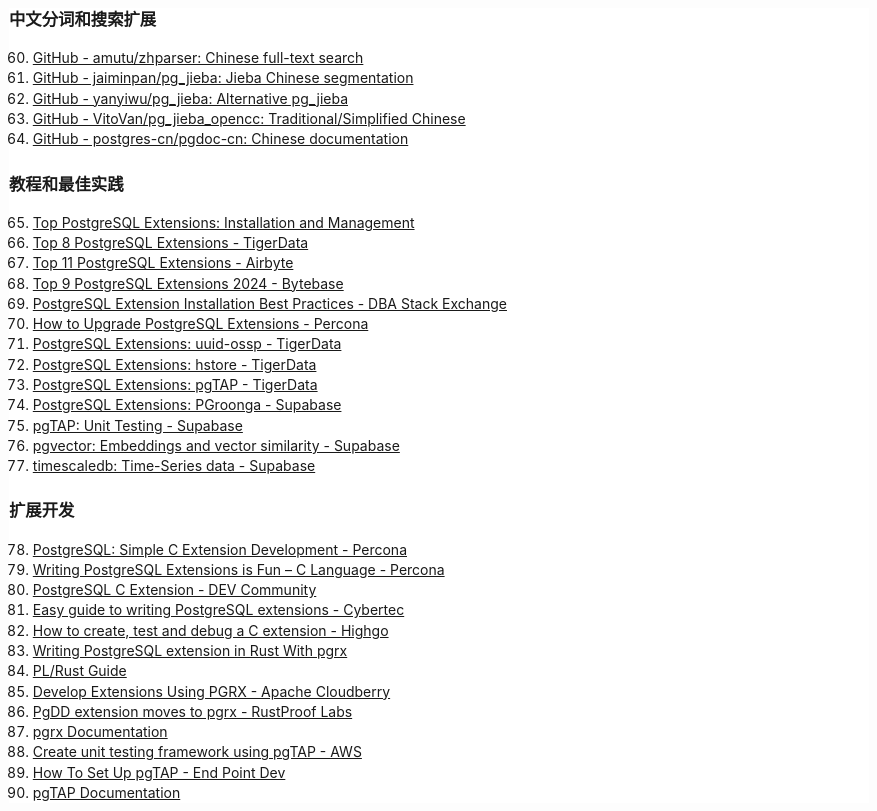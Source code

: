 ### 中文分词和搜索扩展
60. [GitHub - amutu/zhparser: Chinese full-text search](https://github.com/amutu/zhparser)
61. [GitHub - jaiminpan/pg_jieba: Jieba Chinese segmentation](https://github.com/jaiminpan/pg_jieba)
62. [GitHub - yanyiwu/pg_jieba: Alternative pg_jieba](https://github.com/yanyiwu/pg_jieba)
63. [GitHub - VitoVan/pg_jieba_opencc: Traditional/Simplified Chinese](https://github.com/VitoVan/pg_jieba_opencc)
64. [GitHub - postgres-cn/pgdoc-cn: Chinese documentation](https://github.com/postgres-cn/pgdoc-cn)

### 教程和最佳实践
65. [Top PostgreSQL Extensions: Installation and Management](https://hevodata.com/learn/top-postgresql-extensions/)
66. [Top 8 PostgreSQL Extensions - TigerData](https://www.tigerdata.com/blog/top-8-postgresql-extensions)
67. [Top 11 PostgreSQL Extensions - Airbyte](https://airbyte.com/data-engineering-resources/postgresql-extensions)
68. [Top 9 PostgreSQL Extensions 2024 - Bytebase](https://www.bytebase.com/blog/top-postgres-extension/)
69. [PostgreSQL Extension Installation Best Practices - DBA Stack Exchange](https://dba.stackexchange.com/questions/210508/postgresql-extension-installation-best-practices)
70. [How to Upgrade PostgreSQL Extensions - Percona](https://www.percona.com/blog/upgrading-postgresql-extensions/)
71. [PostgreSQL Extensions: uuid-ossp - TigerData](https://www.tigerdata.com/learn/postgresql-extensions-uuid-ossp)
72. [PostgreSQL Extensions: hstore - TigerData](https://www.tigerdata.com/learn/postgresql-extensions-hstore)
73. [PostgreSQL Extensions: pgTAP - TigerData](https://www.tigerdata.com/learn/postgresql-extensions-pgtap)
74. [PostgreSQL Extensions: PGroonga - Supabase](https://supabase.com/docs/guides/database/extensions/pgroonga)
75. [pgTAP: Unit Testing - Supabase](https://supabase.com/docs/guides/database/extensions/pgtap)
76. [pgvector: Embeddings and vector similarity - Supabase](https://supabase.com/docs/guides/database/extensions/pgvector)
77. [timescaledb: Time-Series data - Supabase](https://supabase.com/docs/guides/database/extensions/timescaledb)

### 扩展开发
78. [PostgreSQL: Simple C Extension Development - Percona](https://www.percona.com/blog/postgresql-simple-c-extension-development-for-a-novice-user/)
79. [Writing PostgreSQL Extensions is Fun – C Language - Percona](https://www.percona.com/blog/writing-postgresql-extensions-is-fun-c-language/)
80. [PostgreSQL C Extension - DEV Community](https://dev.to/hadyo/postgresql-c-extension-g1h)
81. [Easy guide to writing PostgreSQL extensions - Cybertec](https://www.cybertec-postgresql.com/en/easy-guide-to-writing-postgresql-extensions/)
82. [How to create, test and debug a C extension - Highgo](https://www.highgo.ca/2020/01/10/how-to-create-test-and-debug-an-extension-written-in-c-for-postgresql/)
83. [Writing PostgreSQL extension in Rust With pgrx](https://kaiwern.com/posts/2022/07/20/writing-postgresql-extension-in-rust-with-pgx/)
84. [PL/Rust Guide](https://plrust.io/)
85. [Develop Extensions Using PGRX - Apache Cloudberry](https://cloudberry.apache.org/docs/developer/develop-extensions-using-rust/)
86. [PgDD extension moves to pgrx - RustProof Labs](https://blog.rustprooflabs.com/2021/10/pgdd-extension-using-pgx-rust)
87. [pgrx Documentation](https://docs.rs/pgrx/latest/pgrx/)
88. [Create unit testing framework using pgTAP - AWS](https://aws.amazon.com/blogs/database/create-a-unit-testing-framework-for-postgresql-using-the-pgtap-extension/)
89. [How To Set Up pgTAP - End Point Dev](https://www.endpointdev.com/blog/2023/04/pgtap-for-database-unit-tests/)
90. [pgTAP Documentation](https://pgtap.org/documentation.html)
